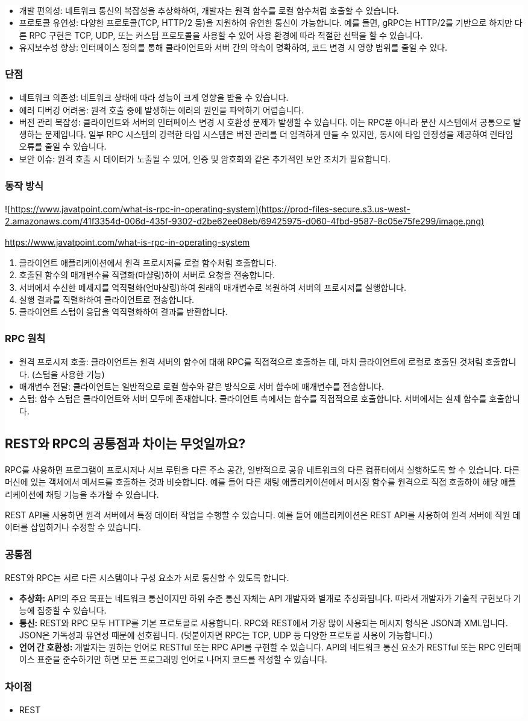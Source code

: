 - 개발 편의성: 네트워크 통신의 복잡성을 추상화하여, 개발자는 원격 함수를 로컬 함수처럼 호출할 수 있습니다.
- 프로토콜 유연성: 다양한 프로토콜(TCP, HTTP/2 등)을 지원하여 유연한 통신이 가능합니다. 예를 들면, gRPC는 HTTP/2를 기반으로 하지만 다른 RPC 구현은 TCP, UDP, 또는 커스텀 프로토콜을 사용할 수 있어 사용 환경에 따라 적절한 선택을 할 수 있습니다.
- 유지보수성 향상: 인터페이스 정의를 통해 클라이언트와 서버 간의 약속이 명확하여, 코드 변경 시 영향 범위를 줄일 수 있다.

### 단점

- 네트워크 의존성: 네트워크 상태에 따라 성능이 크게 영향을 받을 수 있습니다.
- 에러 디버깅 어려움: 원격 호출 중에 발생하는 에러의 원인을 파악하기 어렵습니다.
- 버전 관리 복잡성: 클라이언트와 서버의 인터페이스 변경 시 호환성 문제가 발생할 수 있습니다. 이는 RPC뿐 아니라 분산 시스템에서 공통으로 발생하는 문제입니다. 일부 RPC 시스템의 강력한 타입 시스템은 버전 관리를 더 엄격하게 만들 수 있지만, 동시에 타입 안정성을 제공하여 런타임 오류를 줄일 수 있습니다.
- 보안 이슈: 원격 호출 시 데이터가 노출될 수 있어, 인증 및 암호화와 같은 추가적인 보안 조치가 필요합니다.

### 동작 방식

![https://www.javatpoint.com/what-is-rpc-in-operating-system](https://prod-files-secure.s3.us-west-2.amazonaws.com/41f3354d-006d-435f-9302-d2be62ee08eb/69425975-d060-4fbd-9587-8c05e75fe299/image.png)

https://www.javatpoint.com/what-is-rpc-in-operating-system

1. 클라이언트 애플리케이션에서 원격 프로시저를 로컬 함수처럼 호출합니다.
2. 호출된 함수의 매개변수를 직렬화(마샬링)하여 서버로 요청을 전송합니다.
3. 서버에서 수신한 메세지를 역직렬화(언마샬링)하여 원래의 매개변수로 복원하여 서버의 프로시저를 실행합니다.
4. 실행 결과를 직렬화하여 클라이언트로 전송합니다.
5. 클라이언트 스텁이 응답을 역직렬화하여 결과를 반환합니다.

### RPC 원칙

- 원격 프로시저 호출: 클라이언트는 원격 서버의 함수에 대해 RPC를 직접적으로 호출하는 데, 마치 클라이언트에 로컬로 호출된 것처럼 호출합니다. (스텁을 사용한 기능)
- 매개변수 전달: 클라이언트는 일반적으로 로컬 함수와 같은 방식으로 서버 함수에 매개변수를 전송합니다.
- 스텁: 함수 스텁은 클라이언트와 서버 모두에 존재합니다. 클라이언트 측에서는 함수를 직접적으로 호출합니다. 서버에서는 실제 함수를 호출합니다.

## REST와 RPC의 공통점과 차이는 무엇일까요?

RPC를 사용하면 프로그램이 프로시저나 서브 루틴을 다른 주소 공간, 일반적으로 공유 네트워크의 다른 컴퓨터에서 실행하도록 할 수 있습니다. 다른 머신에 있는 객체에서 메서드를 호출하는 것과 비슷합니다. 예를 들어 다른 채팅 애플리케이션에서 메시징 함수를 원격으로 직접 호출하여 해당 애플리케이션에 채팅 기능을 추가할 수 있습니다. 

REST API를 사용하면 원격 서버에서 특정 데이터 작업을 수행할 수 있습니다. 예를 들어 애플리케이션은 REST API를 사용하여 원격 서버에 직원 데이터를 삽입하거나 수정할 수 있습니다.

### 공통점

REST와 RPC는 서로 다른 시스템이나 구성 요소가 서로 통신할 수 있도록 합니다.

- **추상화:** API의 주요 목표는 네트워크 통신이지만 하위 수준 통신 자체는 API 개발자와 별개로 추상화됩니다. 따라서 개발자가 기술적 구현보다 기능에 집중할 수 있습니다.
- **통신:** REST와 RPC 모두 HTTP를 기본 프로토콜로 사용합니다. RPC와 REST에서 가장 많이 사용되는 메시지 형식은 JSON과 XML입니다. JSON은 가독성과 유연성 때문에 선호됩니다. (덧붙이자면 RPC는 TCP, UDP 등 다양한 프로토콜 사용이 가능합니다.)
- **언어 간 호환성:** 개발자는 원하는 언어로 RESTful 또는 RPC API를 구현할 수 있습니다. API의 네트워크 통신 요소가 RESTful 또는 RPC 인터페이스 표준을 준수하기만 하면 모든 프로그래밍 언어로 나머지 코드를 작성할 수 있습니다.

### 차이점

- REST
    